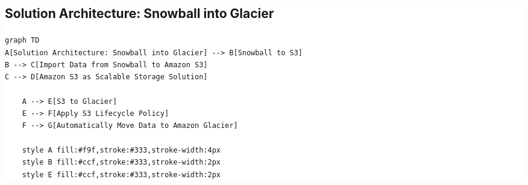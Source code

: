 
## Solution Architecture: Snowball into Glacier
```mermaid
graph TD
A[Solution Architecture: Snowball into Glacier] --> B[Snowball to S3]
B --> C[Import Data from Snowball to Amazon S3]
C --> D[Amazon S3 as Scalable Storage Solution]

    A --> E[S3 to Glacier]
    E --> F[Apply S3 Lifecycle Policy]
    F --> G[Automatically Move Data to Amazon Glacier]

    style A fill:#f9f,stroke:#333,stroke-width:4px
    style B fill:#ccf,stroke:#333,stroke-width:2px
    style E fill:#ccf,stroke:#333,stroke-width:2px
```


